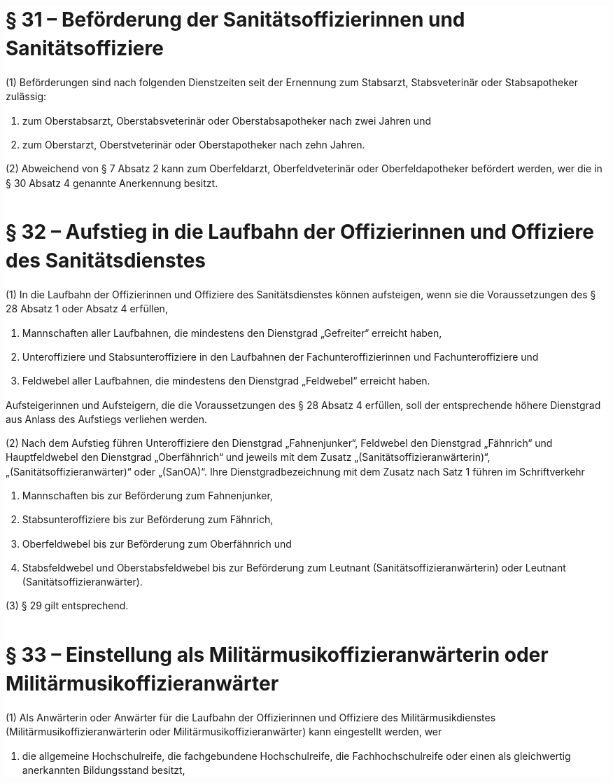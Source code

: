 # § 31 – Beförderung der Sanitätsoffizierinnen und Sanitätsoffiziere

(1) Beförderungen sind nach folgenden Dienstzeiten seit der Ernennung zum Stabsarzt, Stabsveterinär oder Stabsapotheker zulässig:

1. zum Oberstabsarzt, Oberstabsveterinär oder Oberstabsapotheker nach zwei Jahren und

2. zum Oberstarzt, Oberstveterinär oder Oberstapotheker nach zehn Jahren.

(2) Abweichend von § 7 Absatz 2 kann zum Oberfeldarzt, Oberfeldveterinär oder Oberfeldapotheker befördert werden, wer die in § 30 Absatz 4 genannte Anerkennung besitzt.

# § 32 – Aufstieg in die Laufbahn der Offizierinnen und Offiziere des Sanitätsdienstes

(1) In die Laufbahn der Offizierinnen und Offiziere des Sanitätsdienstes können aufsteigen, wenn sie die Voraussetzungen des § 28 Absatz 1 oder Absatz 4 erfüllen,

1. Mannschaften aller Laufbahnen, die mindestens den Dienstgrad „Gefreiter“ erreicht haben,

2. Unteroffiziere und Stabsunteroffiziere in den Laufbahnen der Fachunteroffizierinnen und Fachunteroffiziere und

3. Feldwebel aller Laufbahnen, die mindestens den Dienstgrad „Feldwebel“ erreicht haben.

Aufsteigerinnen und Aufsteigern, die die Voraussetzungen des § 28 Absatz 4 erfüllen, soll der entsprechende höhere Dienstgrad aus Anlass des Aufstiegs verliehen werden.

(2) Nach dem Aufstieg führen Unteroffiziere den Dienstgrad „Fahnenjunker“, Feldwebel den Dienstgrad „Fähnrich“ und Hauptfeldwebel den Dienstgrad „Oberfähnrich“ und jeweils mit dem Zusatz „(Sanitätsoffizieranwärterin)“, „(Sanitätsoffizieranwärter)“ oder „(SanOA)“. Ihre Dienstgradbezeichnung mit dem Zusatz nach Satz 1 führen im Schriftverkehr

1. Mannschaften bis zur Beförderung zum Fahnenjunker,

2. Stabsunteroffiziere bis zur Beförderung zum Fähnrich,

3. Oberfeldwebel bis zur Beförderung zum Oberfähnrich und

4. Stabsfeldwebel und Oberstabsfeldwebel bis zur Beförderung zum Leutnant (Sanitätsoffizieranwärterin) oder Leutnant (Sanitätsoffizieranwärter).

(3) § 29 gilt entsprechend.

# § 33 – Einstellung als Militärmusikoffizieranwärterin oder Militärmusikoffizieranwärter

(1) Als Anwärterin oder Anwärter für die Laufbahn der Offizierinnen und Offiziere des Militärmusikdienstes (Militärmusikoffizieranwärterin oder Militärmusikoffizieranwärter) kann eingestellt werden, wer

1. die allgemeine Hochschulreife, die fachgebundene Hochschulreife, die Fachhochschulreife oder einen als gleichwertig anerkannten Bildungsstand besitzt,
